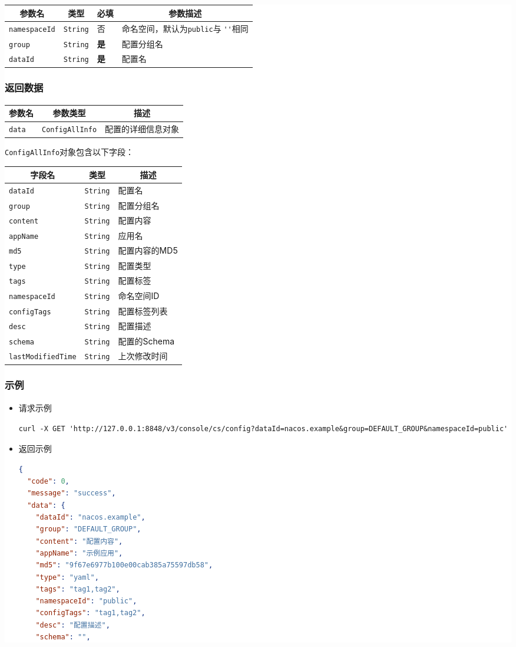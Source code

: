 | 参数名        | 类型     | 必填   | 参数描述                            |
| ------------- | -------- | ------ | ----------------------------------- |
| `namespaceId` | `String` | 否     | 命名空间，默认为`public`与 `''`相同 |
| `group`       | `String` | **是** | 配置分组名                          |
| `dataId`      | `String` | **是** | 配置名                              |

### 返回数据

| 参数名 | 参数类型        | 描述               |
| ------ | --------------- | ------------------ |
| `data` | `ConfigAllInfo` | 配置的详细信息对象 |

`ConfigAllInfo`对象包含以下字段：

| 字段名             | 类型     | 描述          |
| ------------------ | -------- | ------------- |
| `dataId`           | `String` | 配置名        |
| `group`            | `String` | 配置分组名    |
| `content`          | `String` | 配置内容      |
| `appName`          | `String` | 应用名        |
| `md5`              | `String` | 配置内容的MD5 |
| `type`             | `String` | 配置类型      |
| `tags`             | `String` | 配置标签      |
| `namespaceId`      | `String` | 命名空间ID    |
| `configTags`       | `String` | 配置标签列表  |
| `desc`             | `String` | 配置描述      |
| `schema`           | `String` | 配置的Schema  |
| `lastModifiedTime` | `String` | 上次修改时间  |

### 示例

* 请求示例

  ```shell
  curl -X GET 'http://127.0.0.1:8848/v3/console/cs/config?dataId=nacos.example&group=DEFAULT_GROUP&namespaceId=public'
  ```

* 返回示例

  ```json
  {
    "code": 0,
    "message": "success",
    "data": {
      "dataId": "nacos.example",
      "group": "DEFAULT_GROUP",
      "content": "配置内容",
      "appName": "示例应用",
      "md5": "9f67e6977b100e00cab385a75597db58",
      "type": "yaml",
      "tags": "tag1,tag2",
      "namespaceId": "public",
      "configTags": "tag1,tag2",
      "desc": "配置描述",
      "schema": "",
  ```